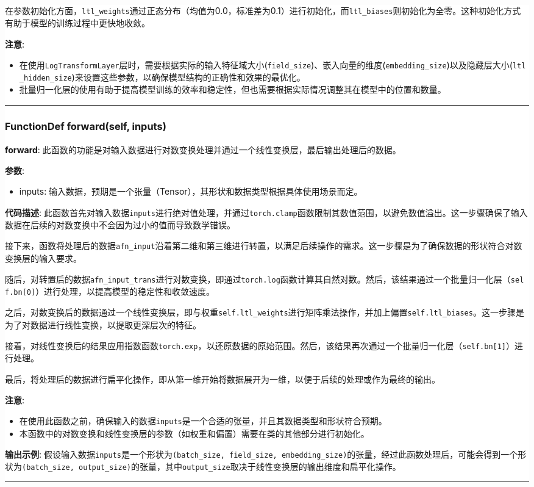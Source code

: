在参数初始化方面，`ltl_weights`通过正态分布（均值为0.0，标准差为0.1）进行初始化，而`ltl_biases`则初始化为全零。这种初始化方式有助于模型的训练过程中更快地收敛。

**注意**:
- 在使用`LogTransformLayer`层时，需要根据实际的输入特征域大小(`field_size`)、嵌入向量的维度(`embedding_size`)以及隐藏层大小(`ltl_hidden_size`)来设置这些参数，以确保模型结构的正确性和效果的最优化。
- 批量归一化层的使用有助于提高模型训练的效率和稳定性，但也需要根据实际情况调整其在模型中的位置和数量。
***
### FunctionDef forward(self, inputs)
**forward**: 此函数的功能是对输入数据进行对数变换处理并通过一个线性变换层，最后输出处理后的数据。

**参数**:
- inputs: 输入数据，预期是一个张量（Tensor），其形状和数据类型根据具体使用场景而定。

**代码描述**:
此函数首先对输入数据`inputs`进行绝对值处理，并通过`torch.clamp`函数限制其数值范围，以避免数值溢出。这一步骤确保了输入数据在后续的对数变换中不会因为过小的值而导致数学错误。

接下来，函数将处理后的数据`afn_input`沿着第二维和第三维进行转置，以满足后续操作的需求。这一步骤是为了确保数据的形状符合对数变换层的输入要求。

随后，对转置后的数据`afn_input_trans`进行对数变换，即通过`torch.log`函数计算其自然对数。然后，该结果通过一个批量归一化层（`self.bn[0]`）进行处理，以提高模型的稳定性和收敛速度。

之后，对数变换后的数据通过一个线性变换层，即与权重`self.ltl_weights`进行矩阵乘法操作，并加上偏置`self.ltl_biases`。这一步骤是为了对数据进行线性变换，以提取更深层次的特征。

接着，对线性变换后的结果应用指数函数`torch.exp`，以还原数据的原始范围。然后，该结果再次通过一个批量归一化层（`self.bn[1]`）进行处理。

最后，将处理后的数据进行扁平化操作，即从第一维开始将数据展开为一维，以便于后续的处理或作为最终的输出。

**注意**:
- 在使用此函数之前，确保输入的数据`inputs`是一个合适的张量，并且其数据类型和形状符合预期。
- 本函数中的对数变换和线性变换层的参数（如权重和偏置）需要在类的其他部分进行初始化。

**输出示例**:
假设输入数据`inputs`是一个形状为`(batch_size, field_size, embedding_size)`的张量，经过此函数处理后，可能会得到一个形状为`(batch_size, output_size)`的张量，其中`output_size`取决于线性变换层的输出维度和扁平化操作。
***
